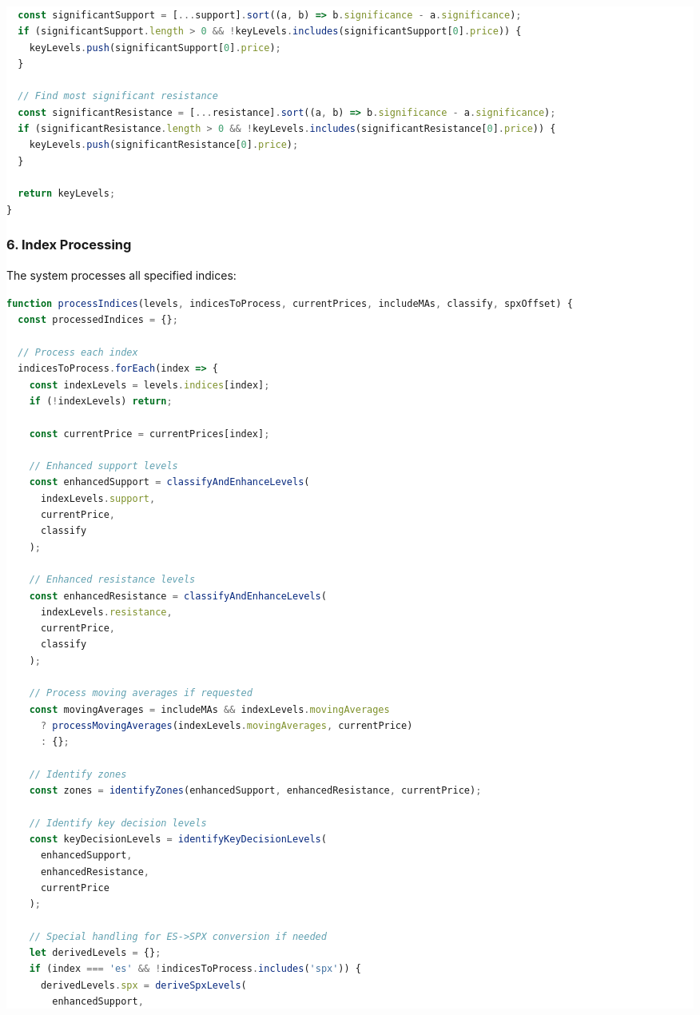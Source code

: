 ```javascript
  const significantSupport = [...support].sort((a, b) => b.significance - a.significance);
  if (significantSupport.length > 0 && !keyLevels.includes(significantSupport[0].price)) {
    keyLevels.push(significantSupport[0].price);
  }

  // Find most significant resistance
  const significantResistance = [...resistance].sort((a, b) => b.significance - a.significance);
  if (significantResistance.length > 0 && !keyLevels.includes(significantResistance[0].price)) {
    keyLevels.push(significantResistance[0].price);
  }

  return keyLevels;
}
```

### 6. Index Processing

The system processes all specified indices:

```javascript
function processIndices(levels, indicesToProcess, currentPrices, includeMAs, classify, spxOffset) {
  const processedIndices = {};

  // Process each index
  indicesToProcess.forEach(index => {
    const indexLevels = levels.indices[index];
    if (!indexLevels) return;

    const currentPrice = currentPrices[index];

    // Enhanced support levels
    const enhancedSupport = classifyAndEnhanceLevels(
      indexLevels.support,
      currentPrice,
      classify
    );

    // Enhanced resistance levels
    const enhancedResistance = classifyAndEnhanceLevels(
      indexLevels.resistance,
      currentPrice,
      classify
    );

    // Process moving averages if requested
    const movingAverages = includeMAs && indexLevels.movingAverages
      ? processMovingAverages(indexLevels.movingAverages, currentPrice)
      : {};

    // Identify zones
    const zones = identifyZones(enhancedSupport, enhancedResistance, currentPrice);

    // Identify key decision levels
    const keyDecisionLevels = identifyKeyDecisionLevels(
      enhancedSupport,
      enhancedResistance,
      currentPrice
    );

    // Special handling for ES->SPX conversion if needed
    let derivedLevels = {};
    if (index === 'es' && !indicesToProcess.includes('spx')) {
      derivedLevels.spx = deriveSpxLevels(
        enhancedSupport,
```